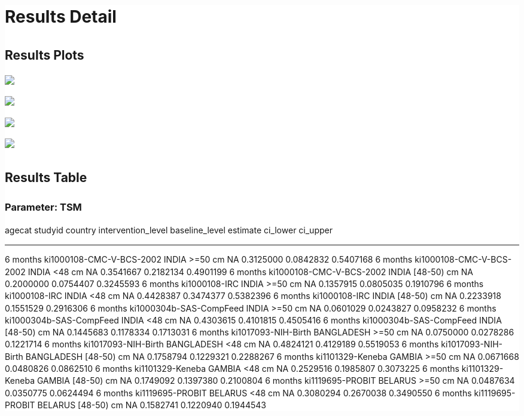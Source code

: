 


# Results Detail

## Results Plots
![](/tmp/e7304131-ef92-4ce2-9624-5f0d8757b5e7/664e761c-914e-4c1b-882e-4f8672fe8885/REPORT_files/figure-html/plot_tsm-1.png)

![](/tmp/e7304131-ef92-4ce2-9624-5f0d8757b5e7/664e761c-914e-4c1b-882e-4f8672fe8885/REPORT_files/figure-html/plot_rr-1.png)



![](/tmp/e7304131-ef92-4ce2-9624-5f0d8757b5e7/664e761c-914e-4c1b-882e-4f8672fe8885/REPORT_files/figure-html/plot_paf-1.png)

![](/tmp/e7304131-ef92-4ce2-9624-5f0d8757b5e7/664e761c-914e-4c1b-882e-4f8672fe8885/REPORT_files/figure-html/plot_par-1.png)

## Results Table

### Parameter: TSM


agecat      studyid                    country                        intervention_level   baseline_level     estimate    ci_lower    ci_upper
----------  -------------------------  -----------------------------  -------------------  ---------------  ----------  ----------  ----------
6 months    ki1000108-CMC-V-BCS-2002   INDIA                          >=50 cm              NA                0.3125000   0.0842832   0.5407168
6 months    ki1000108-CMC-V-BCS-2002   INDIA                          <48 cm               NA                0.3541667   0.2182134   0.4901199
6 months    ki1000108-CMC-V-BCS-2002   INDIA                          [48-50) cm           NA                0.2000000   0.0754407   0.3245593
6 months    ki1000108-IRC              INDIA                          >=50 cm              NA                0.1357915   0.0805035   0.1910796
6 months    ki1000108-IRC              INDIA                          <48 cm               NA                0.4428387   0.3474377   0.5382396
6 months    ki1000108-IRC              INDIA                          [48-50) cm           NA                0.2233918   0.1551529   0.2916306
6 months    ki1000304b-SAS-CompFeed    INDIA                          >=50 cm              NA                0.0601029   0.0243827   0.0958232
6 months    ki1000304b-SAS-CompFeed    INDIA                          <48 cm               NA                0.4303615   0.4101815   0.4505416
6 months    ki1000304b-SAS-CompFeed    INDIA                          [48-50) cm           NA                0.1445683   0.1178334   0.1713031
6 months    ki1017093-NIH-Birth        BANGLADESH                     >=50 cm              NA                0.0750000   0.0278286   0.1221714
6 months    ki1017093-NIH-Birth        BANGLADESH                     <48 cm               NA                0.4824121   0.4129189   0.5519053
6 months    ki1017093-NIH-Birth        BANGLADESH                     [48-50) cm           NA                0.1758794   0.1229321   0.2288267
6 months    ki1101329-Keneba           GAMBIA                         >=50 cm              NA                0.0671668   0.0480826   0.0862510
6 months    ki1101329-Keneba           GAMBIA                         <48 cm               NA                0.2529516   0.1985807   0.3073225
6 months    ki1101329-Keneba           GAMBIA                         [48-50) cm           NA                0.1749092   0.1397380   0.2100804
6 months    ki1119695-PROBIT           BELARUS                        >=50 cm              NA                0.0487634   0.0350775   0.0624494
6 months    ki1119695-PROBIT           BELARUS                        <48 cm               NA                0.3080294   0.2670038   0.3490550
6 months    ki1119695-PROBIT           BELARUS                        [48-50) cm           NA                0.1582741   0.1220940   0.1944543